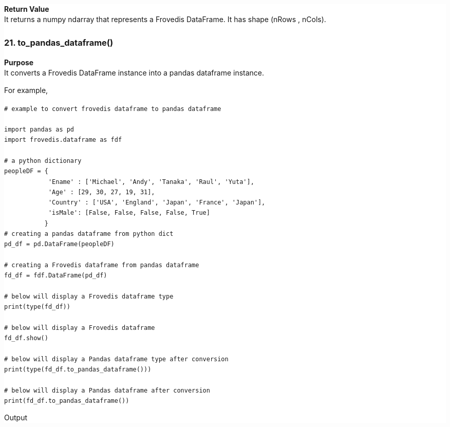 __Return Value__  
It returns a numpy ndarray that represents a Frovedis DataFrame. It has shape (nRows , nCols).  


### 21. to_pandas_dataframe()  

__Purpose__  
It converts a Frovedis DataFrame instance into a pandas dataframe instance.  

For example,  

	# example to convert frovedis dataframe to pandas dataframe
    
    import pandas as pd
	import frovedis.dataframe as fdf
	
	# a python dictionary
	peopleDF = {
				'Ename' : ['Michael', 'Andy', 'Tanaka', 'Raul', 'Yuta'],
				'Age' : [29, 30, 27, 19, 31],
				'Country' : ['USA', 'England', 'Japan', 'France', 'Japan'],
				'isMale': [False, False, False, False, True]
			   }
	# creating a pandas dataframe from python dict
	pd_df = pd.DataFrame(peopleDF)
    
	# creating a Frovedis dataframe from pandas dataframe
	fd_df = fdf.DataFrame(pd_df)
    
	# below will display a Frovedis dataframe type
	print(type(fd_df))
    
    # below will display a Frovedis dataframe
	fd_df.show()
    
    # below will display a Pandas dataframe type after conversion
	print(type(fd_df.to_pandas_dataframe()))
    
    # below will display a Pandas dataframe after conversion
	print(fd_df.to_pandas_dataframe())
    
Output  
 